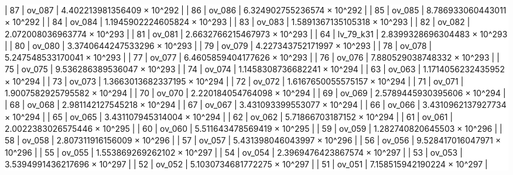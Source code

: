 | 87 | ov_087 | 4.402213981356409 × 10^292 |
| 86 | ov_086 | 6.324902755236574 × 10^292 |
| 85 | ov_085 | 8.786933060443011 × 10^292 |
| 84 | ov_084 | 1.1945902224605824 × 10^293 |
| 83 | ov_083 | 1.5891367135105318 × 10^293 |
| 82 | ov_082 | 2.072008036963774 × 10^293 |
| 81 | ov_081 | 2.6632766215467973 × 10^293 |
| 64 | lv_79_k31 | 2.8399328696304483 × 10^293 |
| 80 | ov_080 | 3.3740644247533296 × 10^293 |
| 79 | ov_079 | 4.227343752171997 × 10^293 |
| 78 | ov_078 | 5.247548533170041 × 10^293 |
| 77 | ov_077 | 6.4605859404177626 × 10^293 |
| 76 | ov_076 | 7.880529038748332 × 10^293 |
| 75 | ov_075 | 9.536286389536047 × 10^293 |
| 74 | ov_074 | 1.1458308736682241 × 10^294 |
| 63 | ov_063 | 1.1714056232435952 × 10^294 |
| 73 | ov_073 | 1.3663013682337195 × 10^294 |
| 72 | ov_072 | 1.6167650055575157 × 10^294 |
| 71 | ov_071 | 1.9007582925795582 × 10^294 |
| 70 | ov_070 | 2.220184054764098 × 10^294 |
| 69 | ov_069 | 2.5789445930395606 × 10^294 |
| 68 | ov_068 | 2.981142127545218 × 10^294 |
| 67 | ov_067 | 3.431093399553077 × 10^294 |
| 66 | ov_066 | 3.4310962137927734 × 10^294 |
| 65 | ov_065 | 3.431107945314004 × 10^294 |
| 62 | ov_062 | 5.71866703187152 × 10^294 |
| 61 | ov_061 | 2.0022383026575446 × 10^295 |
| 60 | ov_060 | 5.511643478569419 × 10^295 |
| 59 | ov_059 | 1.282740820645503 × 10^296 |
| 58 | ov_058 | 2.807311916156009 × 10^296 |
| 57 | ov_057 | 5.431398046043997 × 10^296 |
| 56 | ov_056 | 9.528417016047971 × 10^296 |
| 55 | ov_055 | 1.553869269262102 × 10^297 |
| 54 | ov_054 | 2.3969476423867574 × 10^297 |
| 53 | ov_053 | 3.5394991436217696 × 10^297 |
| 52 | ov_052 | 5.1030734681772275 × 10^297 |
| 51 | ov_051 | 7.158515942190224 × 10^297 |